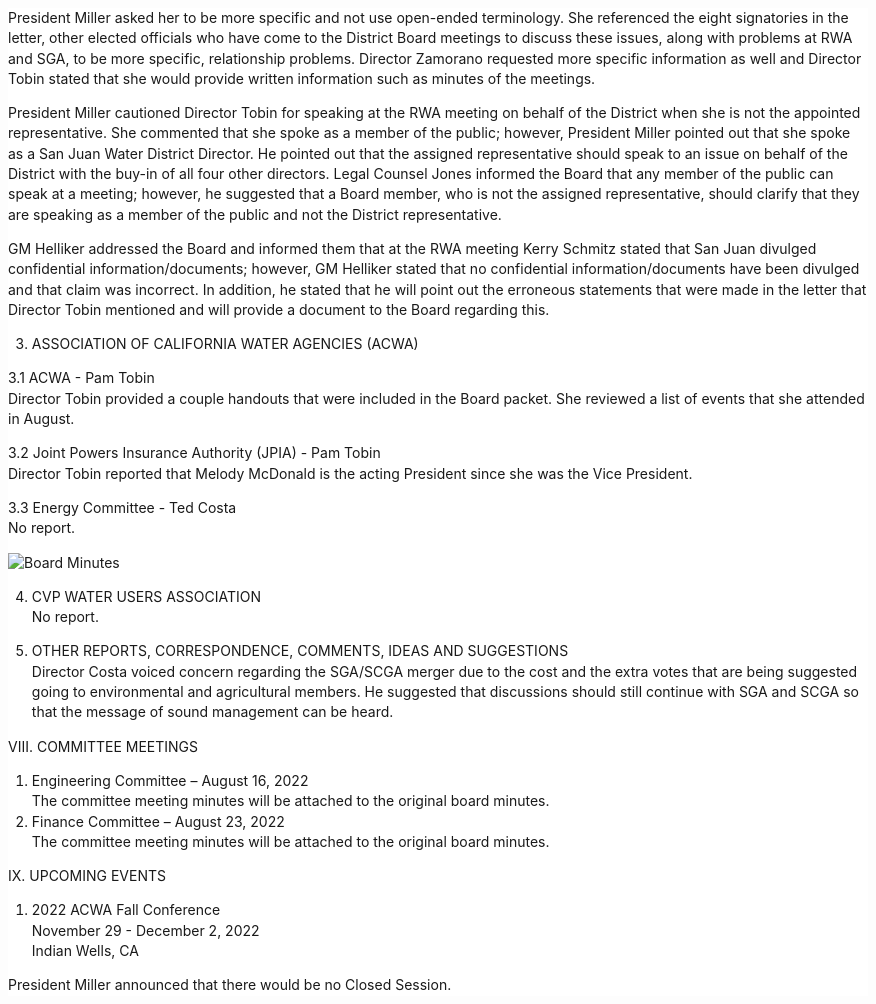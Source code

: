 President Miller asked her to be more specific and not use open-ended terminology. She referenced the eight signatories in the letter, other elected officials who have come to the District Board meetings to discuss these issues, along with problems at RWA and SGA, to be more specific, relationship problems. Director Zamorano requested more specific information as well and Director Tobin stated that she would provide written information such as minutes of the meetings.

President Miller cautioned Director Tobin for speaking at the RWA meeting on behalf of the District when she is not the appointed representative. She commented that she spoke as a member of the public; however, President Miller pointed out that she spoke as a San Juan Water District Director. He pointed out that the assigned representative should speak to an issue on behalf of the District with the buy-in of all four other directors. Legal Counsel Jones informed the Board that any member of the public can speak at a meeting; however, he suggested that a Board member, who is not the assigned representative, should clarify that they are speaking as a member of the public and not the District representative.

GM Helliker addressed the Board and informed them that at the RWA meeting Kerry Schmitz stated that San Juan divulged confidential information/documents; however, GM Helliker stated that no confidential information/documents have been divulged and that claim was incorrect. In addition, he stated that he will point out the erroneous statements that were made in the letter that Director Tobin mentioned and will provide a document to the Board regarding this.

3. ASSOCIATION OF CALIFORNIA WATER AGENCIES (ACWA)

3.1 ACWA - Pam Tobin  
Director Tobin provided a couple handouts that were included in the Board packet. She reviewed a list of events that she attended in August.

3.2 Joint Powers Insurance Authority (JPIA) - Pam Tobin  
Director Tobin reported that Melody McDonald is the acting President since she was the Vice President.

3.3 Energy Committee - Ted Costa  
No report.

![Board Minutes](https://via.placeholder.com/768x993.png?text=August+24%2C+2022%2C+Board+Minutes+Page+7)

4. CVP WATER USERS ASSOCIATION  
No report.

5. OTHER REPORTS, CORRESPONDENCE, COMMENTS, IDEAS AND SUGGESTIONS  
Director Costa voiced concern regarding the SGA/SCGA merger due to the cost and the extra votes that are being suggested going to environmental and agricultural members. He suggested that discussions should still continue with SGA and SCGA so that the message of sound management can be heard.

VIII. COMMITTEE MEETINGS  
1. Engineering Committee – August 16, 2022  
The committee meeting minutes will be attached to the original board minutes.  
2. Finance Committee – August 23, 2022  
The committee meeting minutes will be attached to the original board minutes.

IX. UPCOMING EVENTS  
1. 2022 ACWA Fall Conference  
November 29 - December 2, 2022  
Indian Wells, CA  

President Miller announced that there would be no Closed Session.
